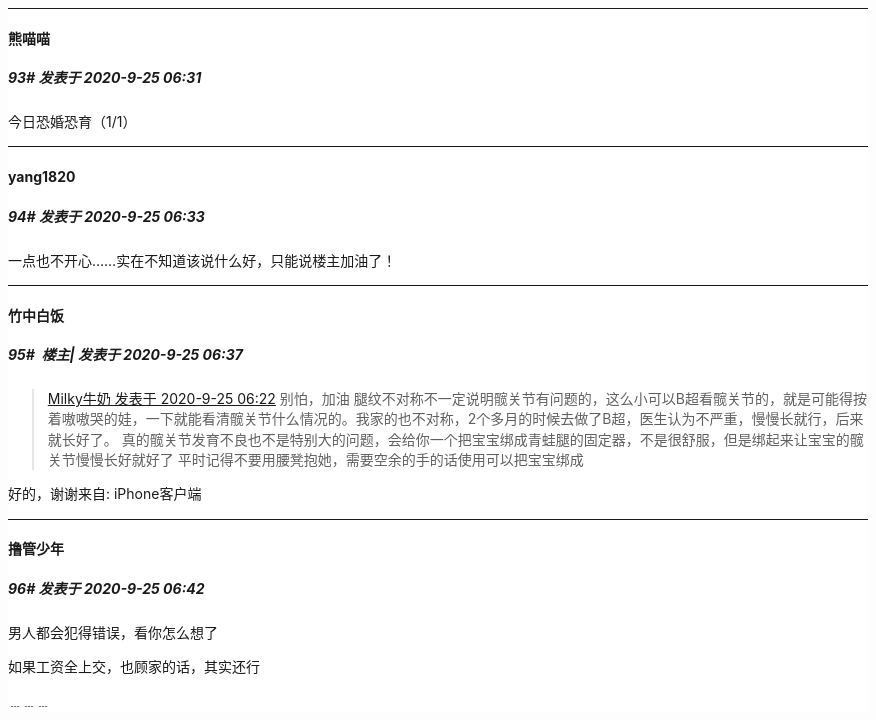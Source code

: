 

-----

####  熊喵喵  
##### 93#       发表于 2020-9-25 06:31




今日恐婚恐育（1/1）







-----

####  yang1820  
##### 94#       发表于 2020-9-25 06:33




一点也不开心……实在不知道该说什么好，只能说楼主加油了！







-----

####  竹中白饭  
##### 95#         楼主| 发表于 2020-9-25 06:37



<blockquote><a href="httphttps://bbs.saraba1st.com/2b/forum.php?mod=redirect&amp;goto=findpost&amp;pid=48845245&amp;ptid=1961746" target="_blank"> Milky牛奶 发表于 2020-9-25 06:22</a> 别怕，加油 腿纹不对称不一定说明髋关节有问题的，这么小可以B超看髋关节的，就是可能得按着嗷嗷哭的娃，一下就能看清髋关节什么情况的。我家的也不对称，2个多月的时候去做了B超，医生认为不严重，慢慢长就行，后来就长好了。 真的髋关节发育不良也不是特别大的问题，会给你一个把宝宝绑成青蛙腿的固定器，不是很舒服，但是绑起来让宝宝的髋关节慢慢长好就好了 平时记得不要用腰凳抱她，需要空余的手的话使用可以把宝宝绑成 </blockquote>
好的，谢谢来自: iPhone客户端







-----

####  撸管少年  
##### 96#       发表于 2020-9-25 06:42




男人都会犯得错误，看你怎么想了

如果工资全上交，也顾家的话，其实还行



﹍﹍﹍
